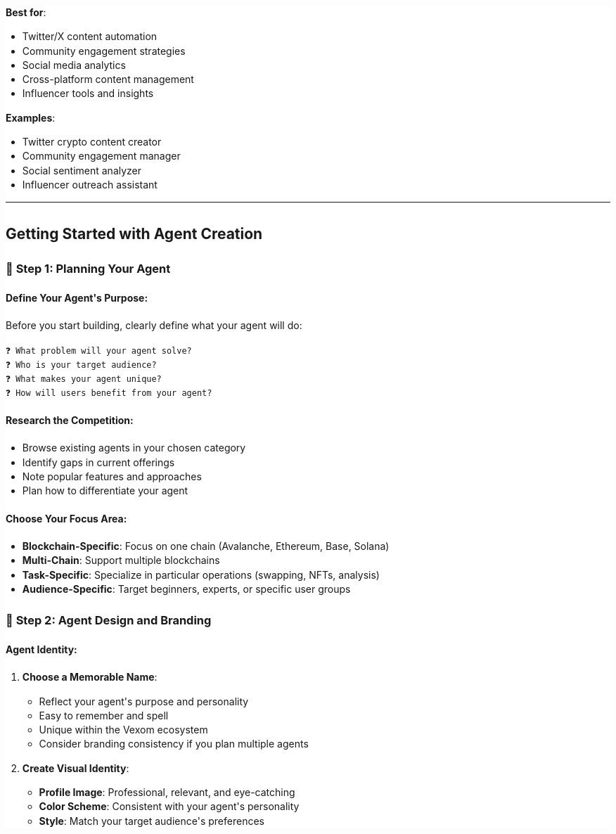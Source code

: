 **Best for**:
- Twitter/X content automation
- Community engagement strategies
- Social media analytics
- Cross-platform content management
- Influencer tools and insights

**Examples**:
- Twitter crypto content creator
- Community engagement manager
- Social sentiment analyzer
- Influencer outreach assistant

---

## Getting Started with Agent Creation

### 🚀 **Step 1: Planning Your Agent**

#### **Define Your Agent's Purpose**:
Before you start building, clearly define what your agent will do:

```
❓ What problem will your agent solve?
❓ Who is your target audience?
❓ What makes your agent unique?
❓ How will users benefit from your agent?
```

#### **Research the Competition**:
- Browse existing agents in your chosen category
- Identify gaps in current offerings
- Note popular features and approaches
- Plan how to differentiate your agent

#### **Choose Your Focus Area**:
- **Blockchain-Specific**: Focus on one chain (Avalanche, Ethereum, Base, Solana)
- **Multi-Chain**: Support multiple blockchains
- **Task-Specific**: Specialize in particular operations (swapping, NFTs, analysis)
- **Audience-Specific**: Target beginners, experts, or specific user groups

### 🎨 **Step 2: Agent Design and Branding**

#### **Agent Identity**:
1. **Choose a Memorable Name**:
   - Reflect your agent's purpose and personality
   - Easy to remember and spell
   - Unique within the Vexom ecosystem
   - Consider branding consistency if you plan multiple agents

2. **Create Visual Identity**:
   - **Profile Image**: Professional, relevant, and eye-catching
   - **Color Scheme**: Consistent with your agent's personality
   - **Style**: Match your target audience's preferences

